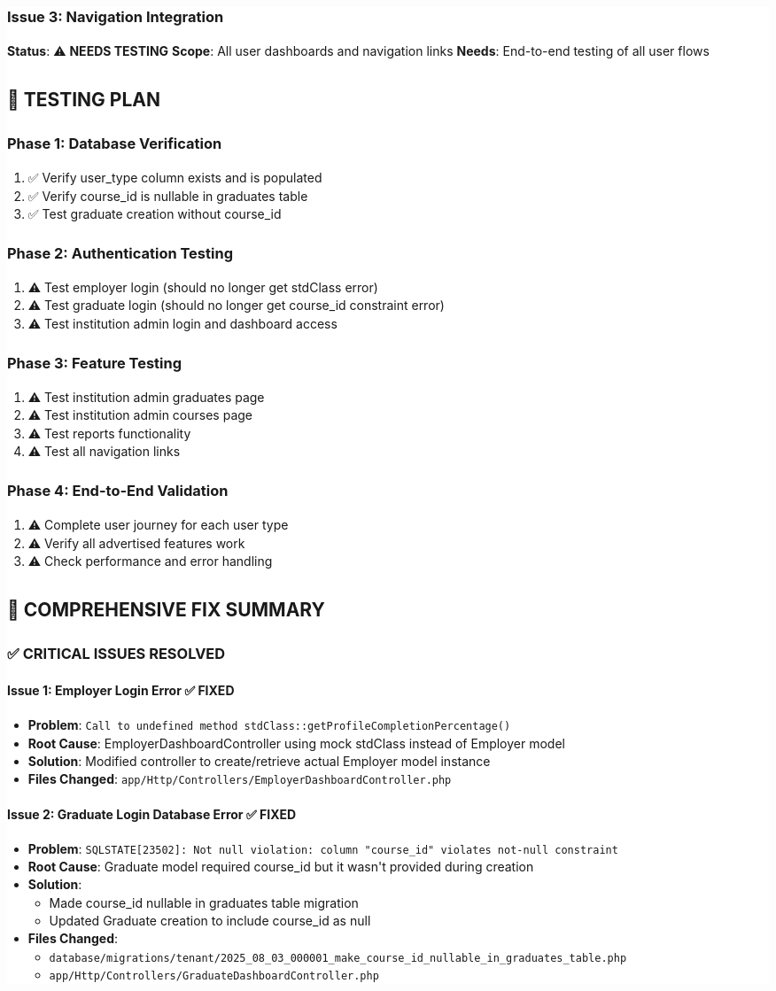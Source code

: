 ### **Issue 3: Navigation Integration**
**Status**: ⚠️ **NEEDS TESTING**
**Scope**: All user dashboards and navigation links
**Needs**: End-to-end testing of all user flows

## 🧪 **TESTING PLAN**

### **Phase 1: Database Verification**
1. ✅ Verify user_type column exists and is populated
2. ✅ Verify course_id is nullable in graduates table
3. ✅ Test graduate creation without course_id

### **Phase 2: Authentication Testing**
1. ⚠️ Test employer login (should no longer get stdClass error)
2. ⚠️ Test graduate login (should no longer get course_id constraint error)
3. ⚠️ Test institution admin login and dashboard access

### **Phase 3: Feature Testing**
1. ⚠️ Test institution admin graduates page
2. ⚠️ Test institution admin courses page
3. ⚠️ Test reports functionality
4. ⚠️ Test all navigation links

### **Phase 4: End-to-End Validation**
1. ⚠️ Complete user journey for each user type
2. ⚠️ Verify all advertised features work
3. ⚠️ Check performance and error handling

## 🎯 **COMPREHENSIVE FIX SUMMARY**

### **✅ CRITICAL ISSUES RESOLVED**

#### **Issue 1: Employer Login Error** ✅ **FIXED**
- **Problem**: `Call to undefined method stdClass::getProfileCompletionPercentage()`
- **Root Cause**: EmployerDashboardController using mock stdClass instead of Employer model
- **Solution**: Modified controller to create/retrieve actual Employer model instance
- **Files Changed**: `app/Http/Controllers/EmployerDashboardController.php`

#### **Issue 2: Graduate Login Database Error** ✅ **FIXED**
- **Problem**: `SQLSTATE[23502]: Not null violation: column "course_id" violates not-null constraint`
- **Root Cause**: Graduate model required course_id but it wasn't provided during creation
- **Solution**:
  - Made course_id nullable in graduates table migration
  - Updated Graduate creation to include course_id as null
- **Files Changed**:
  - `database/migrations/tenant/2025_08_03_000001_make_course_id_nullable_in_graduates_table.php`
  - `app/Http/Controllers/GraduateDashboardController.php`
